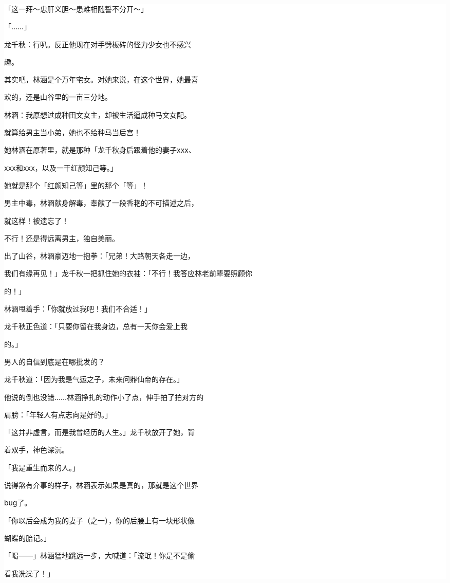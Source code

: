 「这一拜～忠肝义胆～患难相随誓不分开～」

「……」

龙千秋：行叭。反正他现在对手劈板砖的怪力少女也不感兴

趣。

其实吧，林涵是个万年宅女。对她来说，在这个世界，她最喜

欢的，还是山谷里的一亩三分地。

林涵：我原想过成种田文女主，却被生活逼成种马文女配。

就算给男主当小弟，她也不给种马当后宫！

她林涵在原著里，就是那种「龙千秋身后跟着他的妻子xxx、

xxx和xxx，以及一干红颜知己等。」

她就是那个「红颜知己等」里的那个「等」！

男主中毒，林涵献身解毒，奉献了一段香艳的不可描述之后，

就这样！被遗忘了！

不行！还是得远离男主，独自美丽。

出了山谷，林涵豪迈地一抱拳：「兄弟！大路朝天各走一边，

我们有缘再见！」龙千秋一把抓住她的衣袖：「不行！我答应林老前辈要照顾你

的！」

林涵甩着手：「你就放过我吧！我们不合适！」

龙千秋正色道：「只要你留在我身边，总有一天你会爱上我

的。」

男人的自信到底是在哪批发的？

龙千秋道：「因为我是气运之子，未来问鼎仙帝的存在。」

他说的倒也没错……林涵挣扎的动作小了点，伸手拍了拍对方的

肩膀：「年轻人有点志向是好的。」

「这并非虚言，而是我曾经历的人生。」龙千秋放开了她，背

着双手，神色深沉。

「我是重生而来的人。」

说得煞有介事的样子，林涵表示如果是真的，那就是这个世界

bug了。

「你以后会成为我的妻子（之一），你的后腰上有一块形状像

蝴蝶的胎记。」

「喝——」林涵猛地跳远一步，大喊道：「流氓！你是不是偷

看我洗澡了！」

